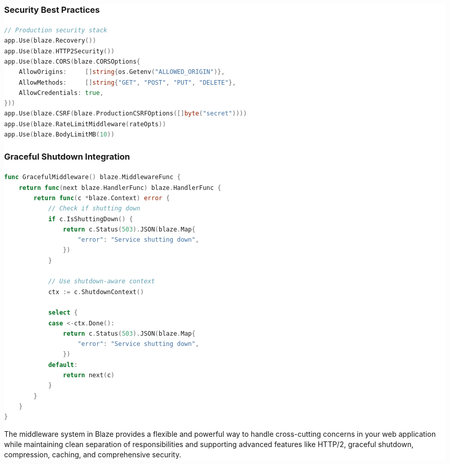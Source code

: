 ### Security Best Practices

```go
// Production security stack
app.Use(blaze.Recovery())
app.Use(blaze.HTTP2Security())
app.Use(blaze.CORS(blaze.CORSOptions{
    AllowOrigins:     []string{os.Getenv("ALLOWED_ORIGIN")},
    AllowMethods:     []string{"GET", "POST", "PUT", "DELETE"},
    AllowCredentials: true,
}))
app.Use(blaze.CSRF(blaze.ProductionCSRFOptions([]byte("secret"))))
app.Use(blaze.RateLimitMiddleware(rateOpts))
app.Use(blaze.BodyLimitMB(10))
```

### Graceful Shutdown Integration

```go
func GracefulMiddleware() blaze.MiddlewareFunc {
    return func(next blaze.HandlerFunc) blaze.HandlerFunc {
        return func(c *blaze.Context) error {
            // Check if shutting down
            if c.IsShuttingDown() {
                return c.Status(503).JSON(blaze.Map{
                    "error": "Service shutting down",
                })
            }
            
            // Use shutdown-aware context
            ctx := c.ShutdownContext()
            
            select {
            case <-ctx.Done():
                return c.Status(503).JSON(blaze.Map{
                    "error": "Service shutting down",
                })
            default:
                return next(c)
            }
        }
    }
}
```

The middleware system in Blaze provides a flexible and powerful way to handle cross-cutting concerns in your web application while maintaining clean separation of responsibilities and supporting advanced features like HTTP/2, graceful shutdown, compression, caching, and comprehensive security.
